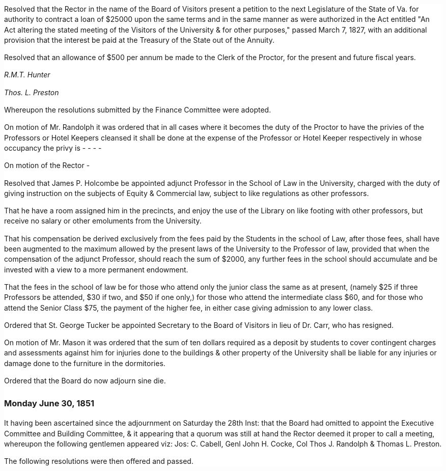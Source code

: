 Resolved that the Rector in the name of the Board of Visitors present a petition to the next Legislature of the State of Va. for authority to contract a loan of $25000 upon the same terms and in the same manner as were authorized in the Act entitled "An Act altering the stated meeting of the Visitors of the University & for other purposes," passed March 7, 1827, with an additional provision that the interest be paid at the Treasury of the State out of the Annuity.

Resolved that an allowance of $500 per annum be made to the Clerk of the Proctor, for the present and future fiscal years.

*R.M.T. Hunter*

*Thos. L. Preston*

Whereupon the resolutions submitted by the Finance Committee were adopted.

On motion of Mr. Randolph it was ordered that in all cases where it becomes the duty of the Proctor to have the privies of the Professors or Hotel Keepers cleansed it shall be done at the expense of the Professor or Hotel Keeper respectively in whose occupancy the privy is - - - -

On motion of the Rector -

Resolved that James P. Holcombe be appointed adjunct Professor in the School of Law in the University, charged with the duty of giving instruction on the subjects of Equity & Commercial law, subject to like regulations as other professors.

That he have a room assigned him in the precincts, and enjoy the use of the Library on like footing with other professors, but receive no salary or other emoluments from the University.

That his compensation be derived exclusively from the fees paid by the Students in the school of Law, after those fees, shall have been augmented to the maximum allowed by the present laws of the University to the Professor of law, provided that when the compensation of the adjunct Professor, should reach the sum of $2000, any further fees in the school should accumulate and be invested with a view to a more permanent endowment.

That the fees in the school of law be for those who attend only the junior class the same as at present, (namely $25 if three Professors be attended, $30 if two, and $50 if one only,) for those who attend the intermediate class $60, and for those who attend the Senior Class $75, the payment of the higher fee, in either case giving admission to any lower class.

Ordered that St. George Tucker be appointed Secretary to the Board of Visitors in lieu of Dr. Carr, who has resigned.

On motion of Mr. Mason it was ordered that the sum of ten dollars required as a deposit by students to cover contingent charges and assessments against him for injuries done to the buildings & other property of the University shall be liable for any injuries or damage done to the furniture in the dormitories.

Ordered that the Board do now adjourn sine die.

### Monday June 30, 1851

It having been ascertained since the adjournment on Saturday the 28th Inst: that the Board had omitted to appoint the Executive Committee and Building Committee, & it appearing that a quorum was still at hand the Rector deemed it proper to call a meeting, whereupon the following gentlemen appeared viz: Jos: C. Cabell, Genl John H. Cocke, Col Thos J. Randolph & Thomas L. Preston.

The following resolutions were then offered and passed.
